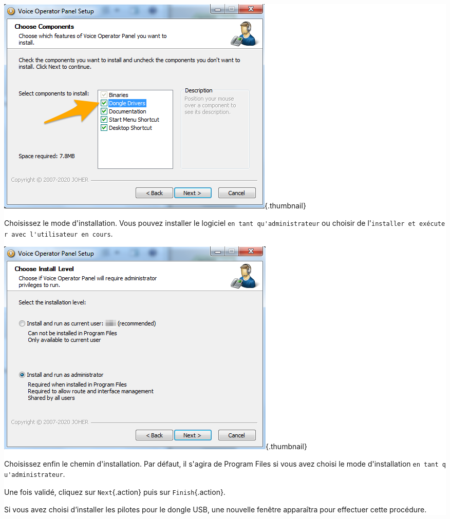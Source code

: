 ![installation - dongle](images/popc-install-02.png){.thumbnail}

Choisissez le mode d'installation. Vous pouvez installer le logiciel `en tant qu'administrateur` ou choisir de l'`installer et exécuter avec l'utilisateur en cours`.

![installation - mode](images/popc-install-03.png){.thumbnail}

Choisissez enfin le chemin d'installation. Par défaut, il s'agira de Program Files si vous avez choisi le mode d'installation `en tant qu'administrateur`.

Une fois validé, cliquez sur `Next`{.action} puis sur `Finish`{.action}.

Si vous avez choisi d’installer les pilotes pour le dongle USB, une nouvelle fenêtre apparaîtra pour effectuer cette procédure.
